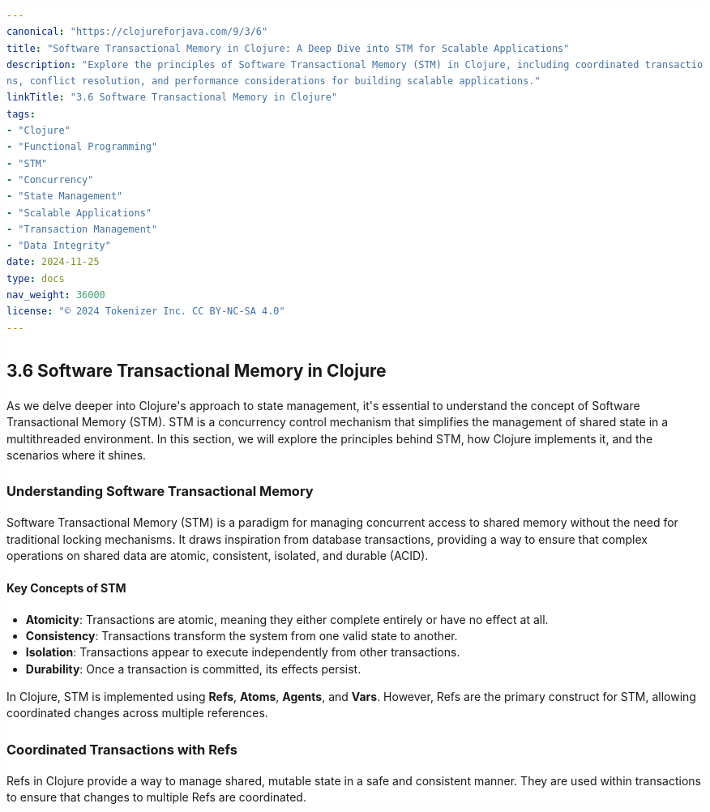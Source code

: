 ```yaml
---
canonical: "https://clojureforjava.com/9/3/6"
title: "Software Transactional Memory in Clojure: A Deep Dive into STM for Scalable Applications"
description: "Explore the principles of Software Transactional Memory (STM) in Clojure, including coordinated transactions, conflict resolution, and performance considerations for building scalable applications."
linkTitle: "3.6 Software Transactional Memory in Clojure"
tags:
- "Clojure"
- "Functional Programming"
- "STM"
- "Concurrency"
- "State Management"
- "Scalable Applications"
- "Transaction Management"
- "Data Integrity"
date: 2024-11-25
type: docs
nav_weight: 36000
license: "© 2024 Tokenizer Inc. CC BY-NC-SA 4.0"
---
```


## 3.6 Software Transactional Memory in Clojure

As we delve deeper into Clojure's approach to state management, it's essential to understand the concept of Software Transactional Memory (STM). STM is a concurrency control mechanism that simplifies the management of shared state in a multithreaded environment. In this section, we will explore the principles behind STM, how Clojure implements it, and the scenarios where it shines.

### Understanding Software Transactional Memory

Software Transactional Memory (STM) is a paradigm for managing concurrent access to shared memory without the need for traditional locking mechanisms. It draws inspiration from database transactions, providing a way to ensure that complex operations on shared data are atomic, consistent, isolated, and durable (ACID).

#### Key Concepts of STM

- **Atomicity**: Transactions are atomic, meaning they either complete entirely or have no effect at all.
- **Consistency**: Transactions transform the system from one valid state to another.
- **Isolation**: Transactions appear to execute independently from other transactions.
- **Durability**: Once a transaction is committed, its effects persist.

In Clojure, STM is implemented using **Refs**, **Atoms**, **Agents**, and **Vars**. However, Refs are the primary construct for STM, allowing coordinated changes across multiple references.

### Coordinated Transactions with Refs

Refs in Clojure provide a way to manage shared, mutable state in a safe and consistent manner. They are used within transactions to ensure that changes to multiple Refs are coordinated.
